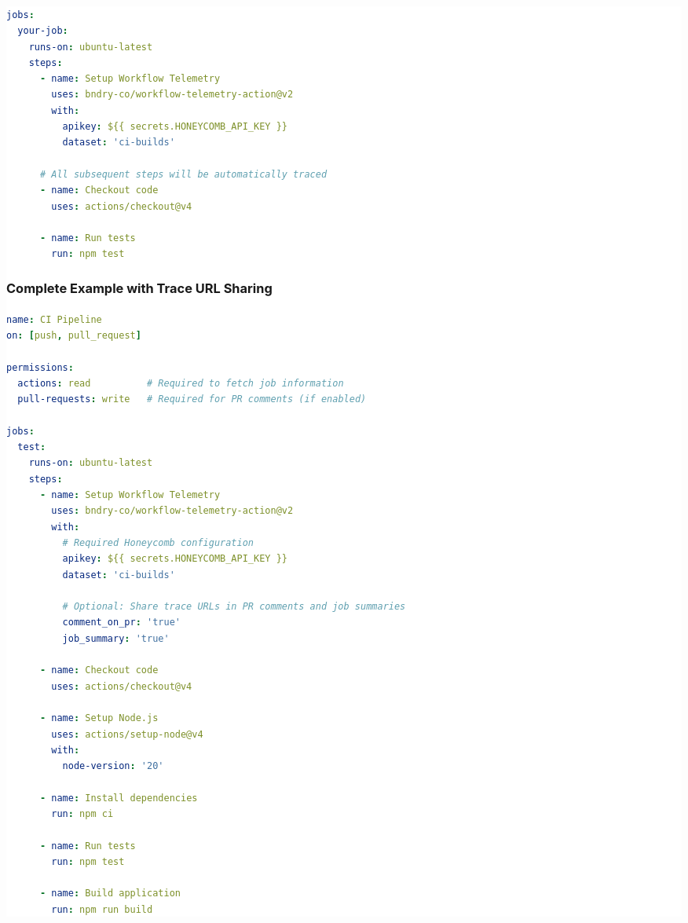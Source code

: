 ```yaml
jobs:
  your-job:
    runs-on: ubuntu-latest
    steps:
      - name: Setup Workflow Telemetry
        uses: bndry-co/workflow-telemetry-action@v2
        with:
          apikey: ${{ secrets.HONEYCOMB_API_KEY }}
          dataset: 'ci-builds'
          
      # All subsequent steps will be automatically traced
      - name: Checkout code
        uses: actions/checkout@v4
        
      - name: Run tests
        run: npm test
```

### Complete Example with Trace URL Sharing

```yaml
name: CI Pipeline
on: [push, pull_request]

permissions:
  actions: read          # Required to fetch job information
  pull-requests: write   # Required for PR comments (if enabled)

jobs:
  test:
    runs-on: ubuntu-latest
    steps:
      - name: Setup Workflow Telemetry
        uses: bndry-co/workflow-telemetry-action@v2
        with:
          # Required Honeycomb configuration
          apikey: ${{ secrets.HONEYCOMB_API_KEY }}
          dataset: 'ci-builds'
          
          # Optional: Share trace URLs in PR comments and job summaries
          comment_on_pr: 'true'
          job_summary: 'true'
          
      - name: Checkout code
        uses: actions/checkout@v4
        
      - name: Setup Node.js
        uses: actions/setup-node@v4
        with:
          node-version: '20'
          
      - name: Install dependencies
        run: npm ci
        
      - name: Run tests
        run: npm test
        
      - name: Build application  
        run: npm run build
```
